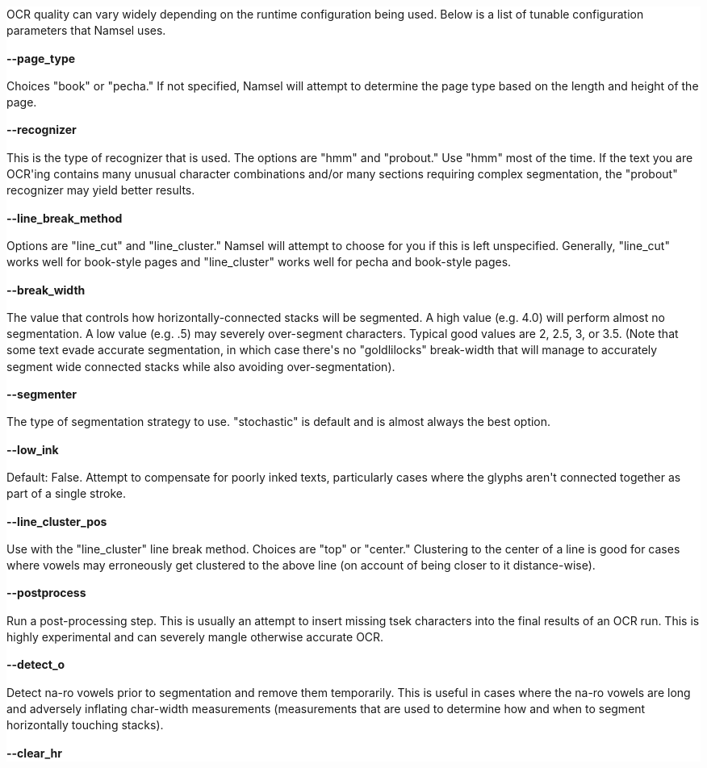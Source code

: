 OCR quality can vary widely depending on the runtime configuration being used. Below is a list of tunable configuration parameters that Namsel uses. 


  **--page_type**
  
Choices "book" or "pecha." If not specified, Namsel will attempt to determine the page type based on the length and height of the page.


  **--recognizer**
  
This is the type of recognizer that is used. The options are "hmm" and "probout." Use "hmm" most of the time. If the text you are OCR'ing contains many unusual character combinations and/or many sections requiring complex segmentation, the "probout" recognizer may yield better results.


  **--line_break_method**
  
Options are "line_cut" and "line_cluster." Namsel will attempt to choose for you if this is left unspecified. Generally, "line_cut" works well for book-style pages and "line_cluster" works well for pecha and book-style pages.

  **--break_width** 
  
The value that controls how horizontally-connected stacks will be segmented. A high value (e.g. 4.0) will perform almost no segmentation. A low value (e.g. .5) may severely over-segment characters. Typical good values are 2, 2.5, 3, or 3.5. (Note that some text evade accurate segmentation, in which case there's no "goldlilocks" break-width that will manage to accurately segment wide connected stacks while also avoiding over-segmentation).

  **--segmenter**
  
The type of segmentation strategy to use. "stochastic" is default and is almost always the best option.

 **--low_ink**
 
Default: False. Attempt to compensate for poorly inked texts, particularly cases where the glyphs aren't connected together as part of a single stroke. 

  **--line_cluster_pos**
  
Use with the "line_cluster" line break method. Choices are "top" or "center." Clustering to the center of a line is good for cases where vowels may erroneously get clustered to the above line (on account of being closer to it distance-wise).

  **--postprocess**
  
Run a post-processing step. This is usually an attempt to insert missing tsek characters into the final results of an OCR run. This is highly experimental and can severely mangle otherwise accurate OCR.

 **--detect_o**
 
Detect na-ro vowels prior to segmentation and remove them temporarily. This is useful in cases where the na-ro vowels are long and adversely inflating char-width measurements (measurements that are used to determine how and when to segment horizontally touching stacks).

  **--clear_hr**
  